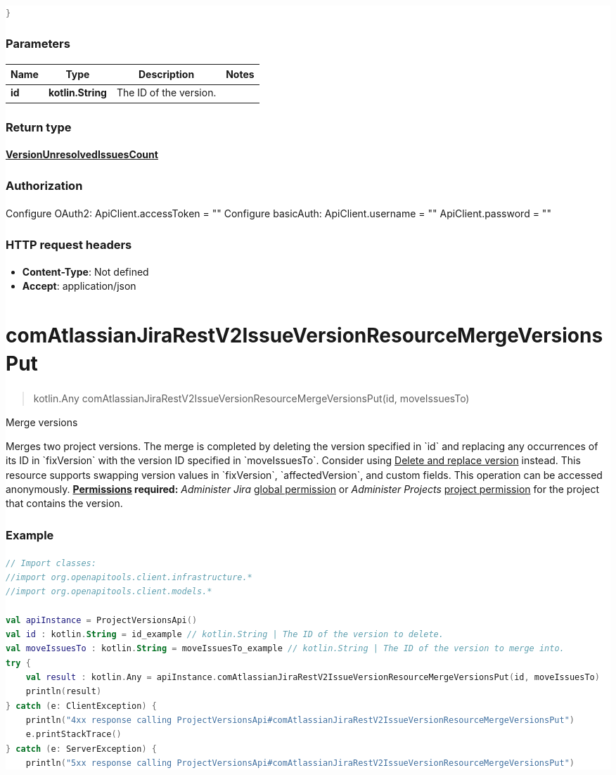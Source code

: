 ```kotlin
}
```

### Parameters

Name | Type | Description  | Notes
------------- | ------------- | ------------- | -------------
 **id** | **kotlin.String**| The ID of the version. |

### Return type

[**VersionUnresolvedIssuesCount**](VersionUnresolvedIssuesCount.md)

### Authorization


Configure OAuth2:
    ApiClient.accessToken = ""
Configure basicAuth:
    ApiClient.username = ""
    ApiClient.password = ""

### HTTP request headers

 - **Content-Type**: Not defined
 - **Accept**: application/json

<a name="comAtlassianJiraRestV2IssueVersionResourceMergeVersionsPut"></a>
# **comAtlassianJiraRestV2IssueVersionResourceMergeVersionsPut**
> kotlin.Any comAtlassianJiraRestV2IssueVersionResourceMergeVersionsPut(id, moveIssuesTo)

Merge versions

Merges two project versions. The merge is completed by deleting the version specified in &#x60;id&#x60; and replacing any occurrences of its ID in &#x60;fixVersion&#x60; with the version ID specified in &#x60;moveIssuesTo&#x60;.  Consider using [ Delete and replace version](#api-rest-api-3-version-id-removeAndSwap-post) instead. This resource supports swapping version values in &#x60;fixVersion&#x60;, &#x60;affectedVersion&#x60;, and custom fields.  This operation can be accessed anonymously.  **[Permissions](#permissions) required:** *Administer Jira* [global permission](https://confluence.atlassian.com/x/x4dKLg) or *Administer Projects* [project permission](https://confluence.atlassian.com/x/yodKLg) for the project that contains the version.

### Example
```kotlin
// Import classes:
//import org.openapitools.client.infrastructure.*
//import org.openapitools.client.models.*

val apiInstance = ProjectVersionsApi()
val id : kotlin.String = id_example // kotlin.String | The ID of the version to delete.
val moveIssuesTo : kotlin.String = moveIssuesTo_example // kotlin.String | The ID of the version to merge into.
try {
    val result : kotlin.Any = apiInstance.comAtlassianJiraRestV2IssueVersionResourceMergeVersionsPut(id, moveIssuesTo)
    println(result)
} catch (e: ClientException) {
    println("4xx response calling ProjectVersionsApi#comAtlassianJiraRestV2IssueVersionResourceMergeVersionsPut")
    e.printStackTrace()
} catch (e: ServerException) {
    println("5xx response calling ProjectVersionsApi#comAtlassianJiraRestV2IssueVersionResourceMergeVersionsPut")
```